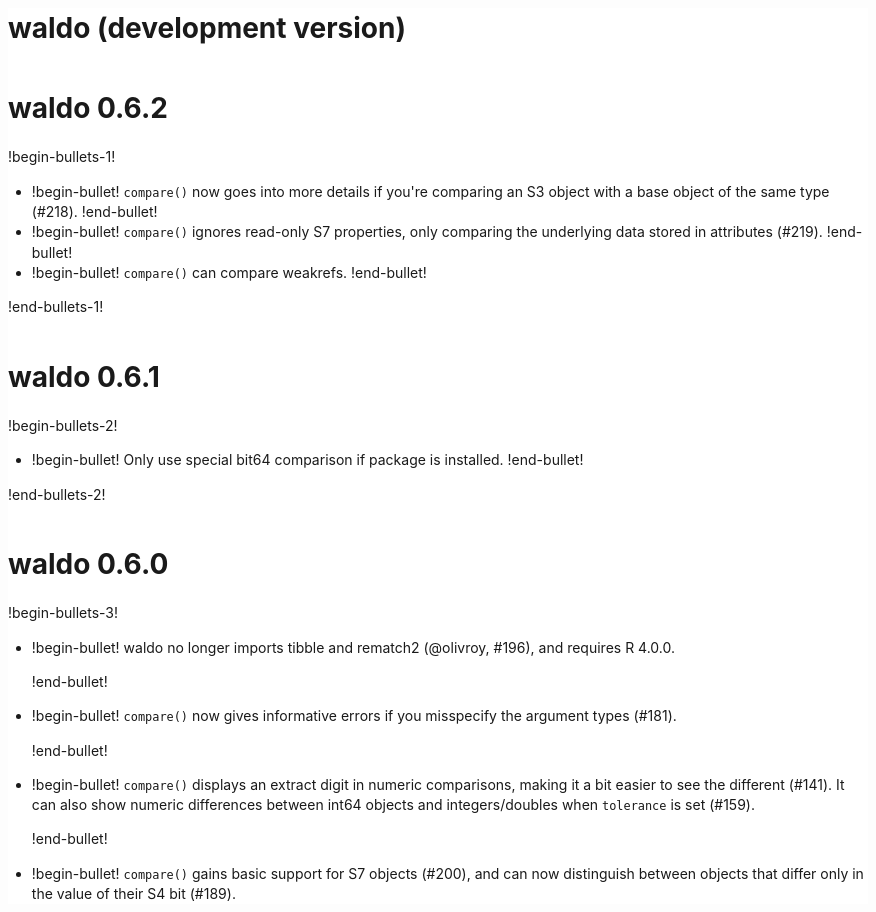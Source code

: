 # waldo (development version)

# waldo 0.6.2

!begin-bullets-1!

-   !begin-bullet!
    `compare()` now goes into more details if you're comparing an S3
    object with a base object of the same type (#218).
    !end-bullet!
-   !begin-bullet!
    `compare()` ignores read-only S7 properties, only comparing the
    underlying data stored in attributes (#219).
    !end-bullet!
-   !begin-bullet!
    `compare()` can compare weakrefs.
    !end-bullet!

!end-bullets-1!

# waldo 0.6.1

!begin-bullets-2!

-   !begin-bullet!
    Only use special bit64 comparison if package is installed.
    !end-bullet!

!end-bullets-2!

# waldo 0.6.0

!begin-bullets-3!

-   !begin-bullet!
    waldo no longer imports tibble and rematch2 (@olivroy, #196), and
    requires R 4.0.0.

    !end-bullet!
-   !begin-bullet!
    `compare()` now gives informative errors if you misspecify the
    argument types (#181).

    !end-bullet!
-   !begin-bullet!
    `compare()` displays an extract digit in numeric comparisons, making
    it a bit easier to see the different (#141). It can also show
    numeric differences between int64 objects and integers/doubles when
    `tolerance` is set (#159).

    !end-bullet!
-   !begin-bullet!
    `compare()` gains basic support for S7 objects (#200), and can now
    distinguish between objects that differ only in the value of their
    S4 bit (#189).
